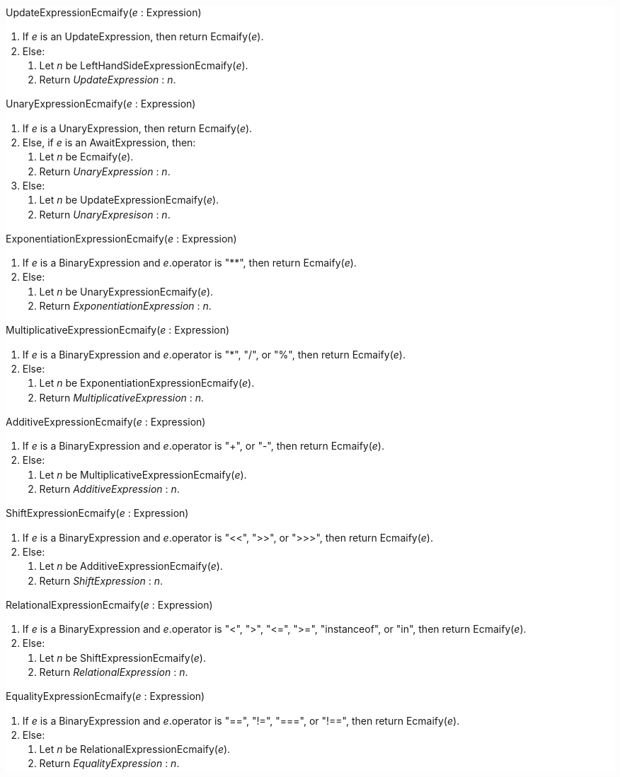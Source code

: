 UpdateExpressionEcmaify(_e_ : Expression)

1. If _e_ is an UpdateExpression, then return Ecmaify(_e_).
1. Else:
    1. Let _n_ be LeftHandSideExpressionEcmaify(_e_).
    1. Return *UpdateExpression* : _n_.

UnaryExpressionEcmaify(_e_ : Expression)

1. If _e_ is a UnaryExpression, then return Ecmaify(_e_).
1. Else, if _e_ is an AwaitExpression, then:
    1. Let _n_ be Ecmaify(_e_).
    1. Return *UnaryExpression* : _n_.
1. Else:
    1. Let _n_ be UpdateExpressionEcmaify(_e_).
    1. Return *UnaryExpresison* : _n_.

ExponentiationExpressionEcmaify(_e_ : Expression)

1. If _e_ is a BinaryExpression and _e_.operator is "**", then return Ecmaify(_e_).
1. Else:
    1. Let _n_ be UnaryExpressionEcmaify(_e_).
    1. Return *ExponentiationExpression* : _n_.

MultiplicativeExpressionEcmaify(_e_ : Expression)

1. If _e_ is a BinaryExpression and _e_.operator is "*", "/", or "%", then return Ecmaify(_e_).
1. Else:
    1. Let _n_ be ExponentiationExpressionEcmaify(_e_).
    1. Return *MultiplicativeExpression* : _n_.

AdditiveExpressionEcmaify(_e_ : Expression)

1. If _e_ is a BinaryExpression and _e_.operator is "+", or "-", then return Ecmaify(_e_).
1. Else:
    1. Let _n_ be MultiplicativeExpressionEcmaify(_e_).
    1. Return *AdditiveExpression* : _n_.

ShiftExpressionEcmaify(_e_ : Expression)

1. If _e_ is a BinaryExpression and _e_.operator is "<<", ">>", or ">>>", then return Ecmaify(_e_).
1. Else:
    1. Let _n_ be AdditiveExpressionEcmaify(_e_).
    1. Return *ShiftExpression* : _n_.

RelationalExpressionEcmaify(_e_ : Expression)

1. If _e_ is a BinaryExpression and _e_.operator is "<", ">", "<=", ">=", "instanceof", or "in", then return Ecmaify(_e_).
1. Else:
    1. Let _n_ be ShiftExpressionEcmaify(_e_).
    1. Return *RelationalExpression* : _n_.

EqualityExpressionEcmaify(_e_ : Expression)

1. If _e_ is a BinaryExpression and _e_.operator is "==", "!=", "===", or "!==", then return Ecmaify(_e_).
1. Else:
    1. Let _n_ be RelationalExpressionEcmaify(_e_).
    1. Return *EqualityExpression* : _n_.
